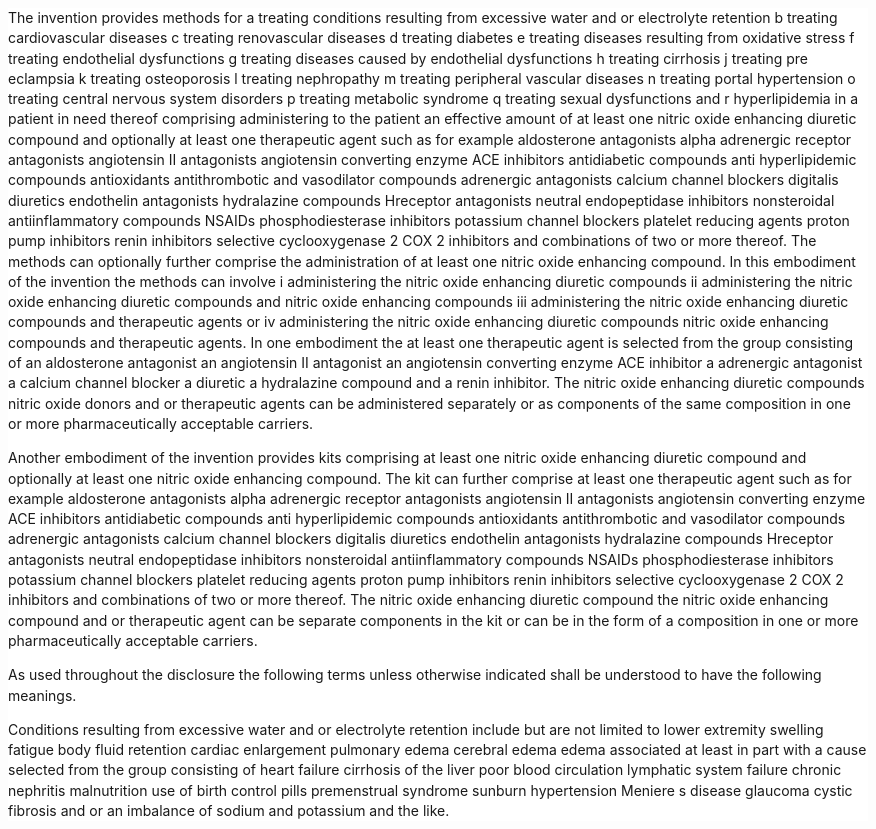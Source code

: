 The invention provides methods for a treating conditions resulting from excessive water and or electrolyte retention b treating cardiovascular diseases c treating renovascular diseases d treating diabetes e treating diseases resulting from oxidative stress f treating endothelial dysfunctions g treating diseases caused by endothelial dysfunctions h treating cirrhosis j treating pre eclampsia k treating osteoporosis l treating nephropathy m treating peripheral vascular diseases n treating portal hypertension o treating central nervous system disorders p treating metabolic syndrome q treating sexual dysfunctions and r hyperlipidemia in a patient in need thereof comprising administering to the patient an effective amount of at least one nitric oxide enhancing diuretic compound and optionally at least one therapeutic agent such as for example aldosterone antagonists alpha adrenergic receptor antagonists angiotensin II antagonists angiotensin converting enzyme ACE inhibitors antidiabetic compounds anti hyperlipidemic compounds antioxidants antithrombotic and vasodilator compounds adrenergic antagonists calcium channel blockers digitalis diuretics endothelin antagonists hydralazine compounds Hreceptor antagonists neutral endopeptidase inhibitors nonsteroidal antiinflammatory compounds NSAIDs phosphodiesterase inhibitors potassium channel blockers platelet reducing agents proton pump inhibitors renin inhibitors selective cyclooxygenase 2 COX 2 inhibitors and combinations of two or more thereof. The methods can optionally further comprise the administration of at least one nitric oxide enhancing compound. In this embodiment of the invention the methods can involve i administering the nitric oxide enhancing diuretic compounds ii administering the nitric oxide enhancing diuretic compounds and nitric oxide enhancing compounds iii administering the nitric oxide enhancing diuretic compounds and therapeutic agents or iv administering the nitric oxide enhancing diuretic compounds nitric oxide enhancing compounds and therapeutic agents. In one embodiment the at least one therapeutic agent is selected from the group consisting of an aldosterone antagonist an angiotensin II antagonist an angiotensin converting enzyme ACE inhibitor a adrenergic antagonist a calcium channel blocker a diuretic a hydralazine compound and a renin inhibitor. The nitric oxide enhancing diuretic compounds nitric oxide donors and or therapeutic agents can be administered separately or as components of the same composition in one or more pharmaceutically acceptable carriers.

Another embodiment of the invention provides kits comprising at least one nitric oxide enhancing diuretic compound and optionally at least one nitric oxide enhancing compound. The kit can further comprise at least one therapeutic agent such as for example aldosterone antagonists alpha adrenergic receptor antagonists angiotensin II antagonists angiotensin converting enzyme ACE inhibitors antidiabetic compounds anti hyperlipidemic compounds antioxidants antithrombotic and vasodilator compounds adrenergic antagonists calcium channel blockers digitalis diuretics endothelin antagonists hydralazine compounds Hreceptor antagonists neutral endopeptidase inhibitors nonsteroidal antiinflammatory compounds NSAIDs phosphodiesterase inhibitors potassium channel blockers platelet reducing agents proton pump inhibitors renin inhibitors selective cyclooxygenase 2 COX 2 inhibitors and combinations of two or more thereof. The nitric oxide enhancing diuretic compound the nitric oxide enhancing compound and or therapeutic agent can be separate components in the kit or can be in the form of a composition in one or more pharmaceutically acceptable carriers.

As used throughout the disclosure the following terms unless otherwise indicated shall be understood to have the following meanings.

 Conditions resulting from excessive water and or electrolyte retention include but are not limited to lower extremity swelling fatigue body fluid retention cardiac enlargement pulmonary edema cerebral edema edema associated at least in part with a cause selected from the group consisting of heart failure cirrhosis of the liver poor blood circulation lymphatic system failure chronic nephritis malnutrition use of birth control pills premenstrual syndrome sunburn hypertension Meniere s disease glaucoma cystic fibrosis and or an imbalance of sodium and potassium and the like.
